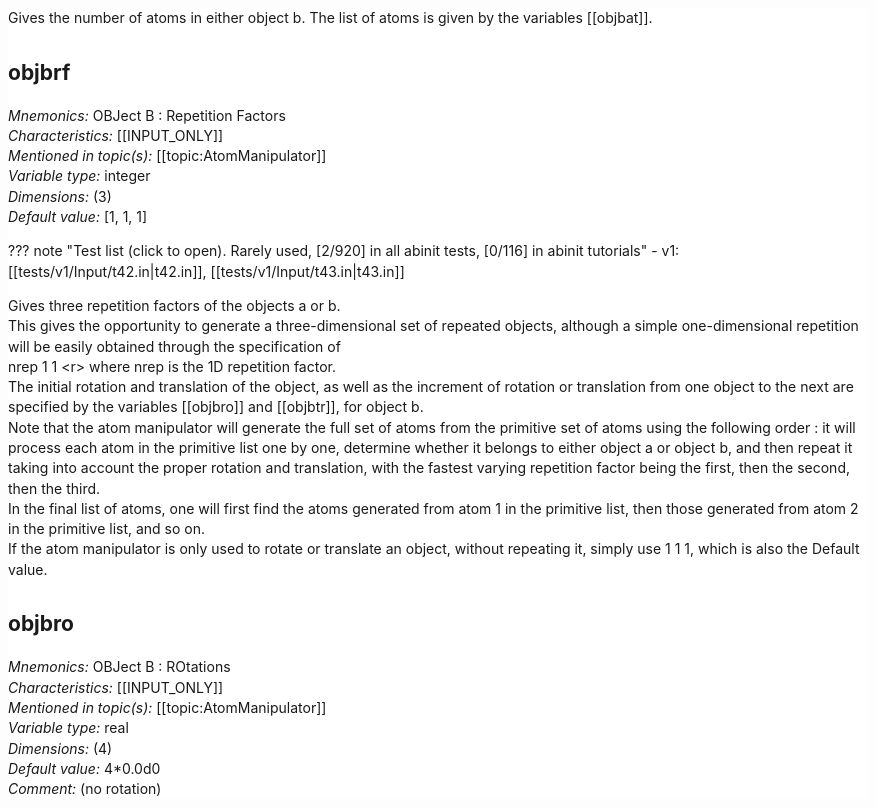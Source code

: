 




Gives the number of atoms in either object b. The list of atoms is given by
the variables [[objbat]].  

## **objbrf** 


*Mnemonics:* OBJect B : Repetition Factors  
*Characteristics:* [[INPUT_ONLY]]  
*Mentioned in topic(s):* [[topic:AtomManipulator]]  
*Variable type:* integer  
*Dimensions:* (3)  
*Default value:* [1, 1, 1]  

??? note "Test list (click to open). Rarely used, [2/920] in all abinit tests, [0/116] in abinit tutorials"
    - v1:  [[tests/v1/Input/t42.in|t42.in]], [[tests/v1/Input/t43.in|t43.in]]






Gives three repetition factors of the objects a or b.  
This gives the opportunity to generate a three-dimensional set of repeated
objects, although a simple one-dimensional repetition will be easily obtained
through the specification of  
nrep 1 1 &lt;r&gt; where nrep is the 1D repetition factor.  
The initial rotation and translation of the object, as well as the increment
of rotation or translation from one object to the next are specified by the
variables [[objbro]] and [[objbtr]], for object b.  
Note that the atom manipulator will generate the full set of atoms from the
primitive set of atoms using the following order : it will process each atom
in the primitive list one by one, determine whether it belongs to either
object a or object b, and then repeat it taking into account the proper
rotation and translation, with the fastest varying repetition factor being the
first, then the second, then the third.  
In the final list of atoms, one will first find the atoms generated from atom
1 in the primitive list, then those generated from atom 2 in the primitive
list, and so on.  
If the atom manipulator is only used to rotate or translate an object, without
repeating it, simply use 1 1 1, which is also the Default value.  

## **objbro** 


*Mnemonics:* OBJect B : ROtations  
*Characteristics:* [[INPUT_ONLY]]  
*Mentioned in topic(s):* [[topic:AtomManipulator]]  
*Variable type:* real  
*Dimensions:* (4)  
*Default value:* 4*0.0d0  
*Comment:* (no rotation)  
